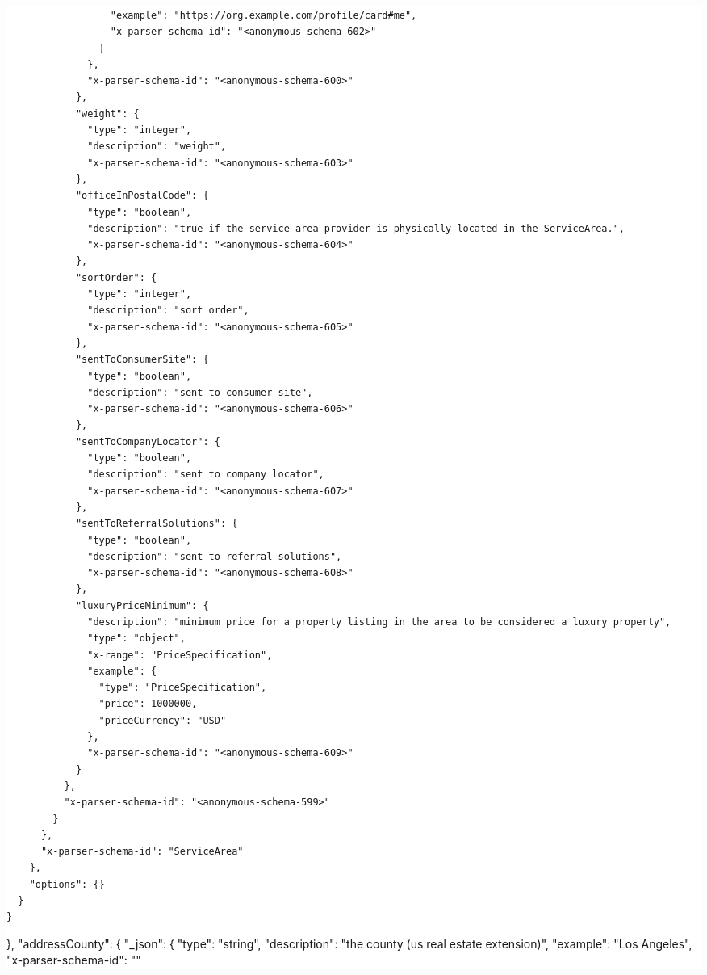                       "example": "https://org.example.com/profile/card#me",
                      "x-parser-schema-id": "<anonymous-schema-602>"
                    }
                  },
                  "x-parser-schema-id": "<anonymous-schema-600>"
                },
                "weight": {
                  "type": "integer",
                  "description": "weight",
                  "x-parser-schema-id": "<anonymous-schema-603>"
                },
                "officeInPostalCode": {
                  "type": "boolean",
                  "description": "true if the service area provider is physically located in the ServiceArea.",
                  "x-parser-schema-id": "<anonymous-schema-604>"
                },
                "sortOrder": {
                  "type": "integer",
                  "description": "sort order",
                  "x-parser-schema-id": "<anonymous-schema-605>"
                },
                "sentToConsumerSite": {
                  "type": "boolean",
                  "description": "sent to consumer site",
                  "x-parser-schema-id": "<anonymous-schema-606>"
                },
                "sentToCompanyLocator": {
                  "type": "boolean",
                  "description": "sent to company locator",
                  "x-parser-schema-id": "<anonymous-schema-607>"
                },
                "sentToReferralSolutions": {
                  "type": "boolean",
                  "description": "sent to referral solutions",
                  "x-parser-schema-id": "<anonymous-schema-608>"
                },
                "luxuryPriceMinimum": {
                  "description": "minimum price for a property listing in the area to be considered a luxury property",
                  "type": "object",
                  "x-range": "PriceSpecification",
                  "example": {
                    "type": "PriceSpecification",
                    "price": 1000000,
                    "priceCurrency": "USD"
                  },
                  "x-parser-schema-id": "<anonymous-schema-609>"
                }
              },
              "x-parser-schema-id": "<anonymous-schema-599>"
            }
          },
          "x-parser-schema-id": "ServiceArea"
        },
        "options": {}
      }
    }
  },
  "addressCounty": {
    "_json": {
      "type": "string",
      "description": "the county (us real estate extension)",
      "example": "Los Angeles",
      "x-parser-schema-id": "<anonymous-schema-595>"